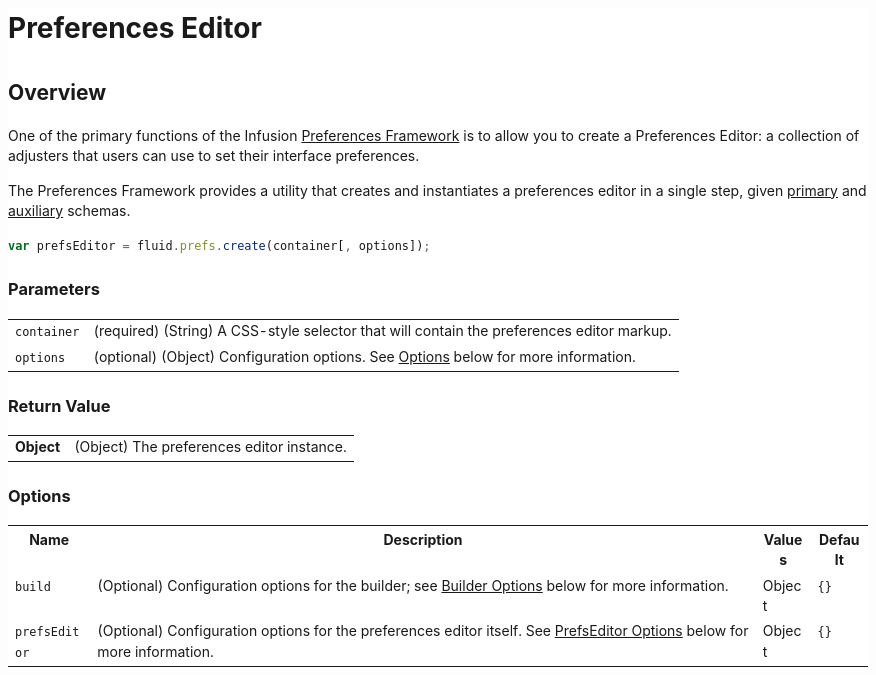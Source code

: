 # Preferences Editor #

## Overview ##

One of the primary functions of the Infusion [Preferences Framework](PreferencesFramework.md) is to allow you to create a Preferences Editor: a collection of adjusters that users can use to set their interface preferences.

The Preferences Framework provides a utility that creates and instantiates a preferences editor in a single step, given [primary](PrimarySchemaForPreferencesFramework.md) and [auxiliary](AuxiliarySchemaForPreferencesFramework.md) schemas.

```javascript
var prefsEditor = fluid.prefs.create(container[, options]);
```

### Parameters ###
<table>
<tr>
    <td><code>container</code></td>
    <td>(required) (String) A CSS-style selector that will contain the preferences editor markup.</td>
</tr>
<tr>
    <td><code>options</code></td>
    <td>(optional) (Object) Configuration options. See <a href="#options">Options</a> below for more information.</td>
</tr>
</table>

### Return Value ###

<table>
<tr>
    <td><strong>Object</strong></td>
    <td>(Object) The preferences editor instance.</td>
</tr>
</table>

### Options ###

<table>
<tr><th>Name</th><th>Description</th><th>Values</th><th>Default</th></tr>
<tr>
    <td><code>build</code></td>
    <td>(Optional) Configuration options for the builder; see <a href="#builder-options">Builder Options</a> below for more information.</td>
    <td>Object</td>
    <td><code>{}</code></td>
</tr>
<tr>
    <td><code>prefsEditor</code></td>
    <td>(Optional) Configuration options for the preferences editor itself. See <a href="#prefseditor-options">PrefsEditor Options</a> below for more information.</td>
    <td>Object</td>
    <td><code>{}</code></td>
</tr>
</table>

